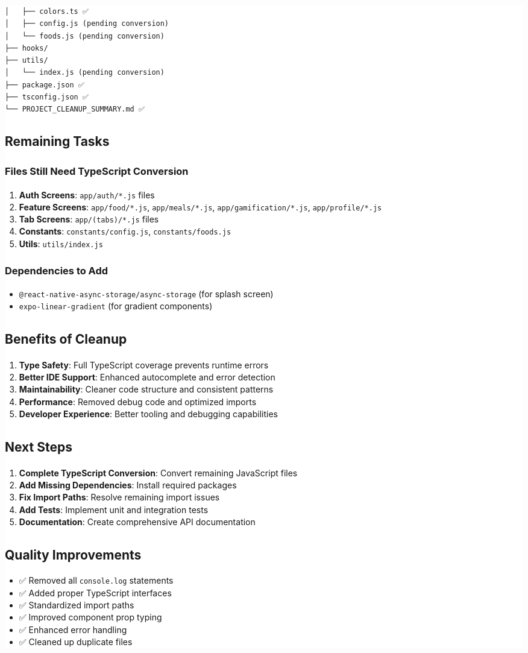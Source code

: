 ```
│   ├── colors.ts ✅
│   ├── config.js (pending conversion)
│   └── foods.js (pending conversion)
├── hooks/
├── utils/
│   └── index.js (pending conversion)
├── package.json ✅
├── tsconfig.json ✅
└── PROJECT_CLEANUP_SUMMARY.md ✅
```

## Remaining Tasks

### Files Still Need TypeScript Conversion
1. **Auth Screens**: `app/auth/*.js` files
2. **Feature Screens**: `app/food/*.js`, `app/meals/*.js`, `app/gamification/*.js`, `app/profile/*.js`
3. **Tab Screens**: `app/(tabs)/*.js` files
4. **Constants**: `constants/config.js`, `constants/foods.js`
5. **Utils**: `utils/index.js`

### Dependencies to Add
- `@react-native-async-storage/async-storage` (for splash screen)
- `expo-linear-gradient` (for gradient components)

## Benefits of Cleanup

1. **Type Safety**: Full TypeScript coverage prevents runtime errors
2. **Better IDE Support**: Enhanced autocomplete and error detection
3. **Maintainability**: Cleaner code structure and consistent patterns
4. **Performance**: Removed debug code and optimized imports
5. **Developer Experience**: Better tooling and debugging capabilities

## Next Steps

1. **Complete TypeScript Conversion**: Convert remaining JavaScript files
2. **Add Missing Dependencies**: Install required packages
3. **Fix Import Paths**: Resolve remaining import issues
4. **Add Tests**: Implement unit and integration tests
5. **Documentation**: Create comprehensive API documentation

## Quality Improvements

- ✅ Removed all `console.log` statements
- ✅ Added proper TypeScript interfaces
- ✅ Standardized import paths
- ✅ Improved component prop typing
- ✅ Enhanced error handling
- ✅ Cleaned up duplicate files
